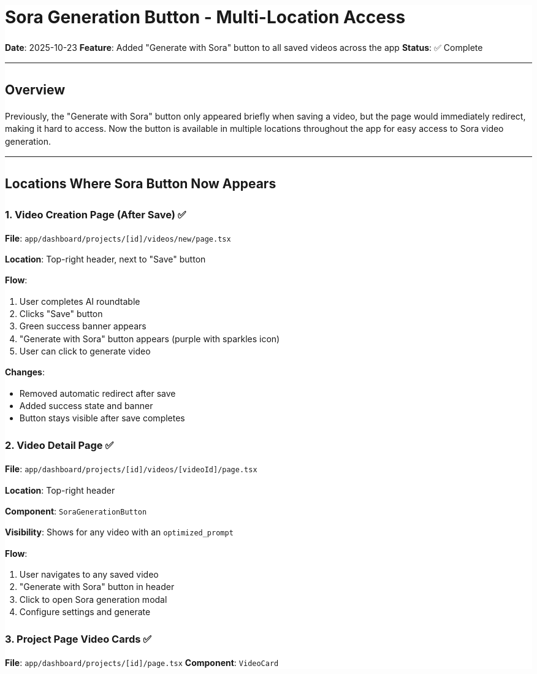 # Sora Generation Button - Multi-Location Access

**Date**: 2025-10-23
**Feature**: Added "Generate with Sora" button to all saved videos across the app
**Status**: ✅ Complete

---

## Overview

Previously, the "Generate with Sora" button only appeared briefly when saving a video, but the page would immediately redirect, making it hard to access. Now the button is available in multiple locations throughout the app for easy access to Sora video generation.

---

## Locations Where Sora Button Now Appears

### 1. Video Creation Page (After Save) ✅
**File**: `app/dashboard/projects/[id]/videos/new/page.tsx`

**Location**: Top-right header, next to "Save" button

**Flow**:
1. User completes AI roundtable
2. Clicks "Save" button
3. Green success banner appears
4. "Generate with Sora" button appears (purple with sparkles icon)
5. User can click to generate video

**Changes**:
- Removed automatic redirect after save
- Added success state and banner
- Button stays visible after save completes

### 2. Video Detail Page ✅
**File**: `app/dashboard/projects/[id]/videos/[videoId]/page.tsx`

**Location**: Top-right header

**Component**: `SoraGenerationButton`

**Visibility**: Shows for any video with an `optimized_prompt`

**Flow**:
1. User navigates to any saved video
2. "Generate with Sora" button in header
3. Click to open Sora generation modal
4. Configure settings and generate

### 3. Project Page Video Cards ✅
**File**: `app/dashboard/projects/[id]/page.tsx`
**Component**: `VideoCard`
